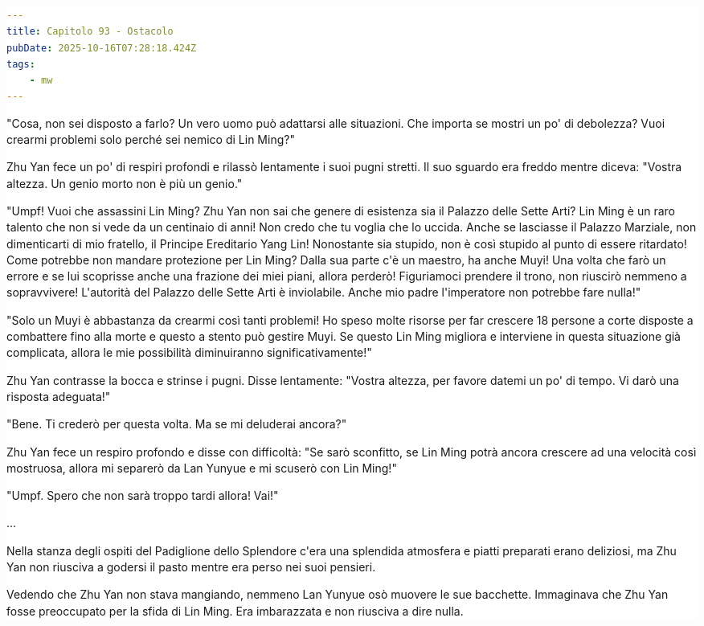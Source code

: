 ```yaml
---
title: Capitolo 93 - Ostacolo
pubDate: 2025-10-16T07:28:18.424Z
tags:
    - mw
---
```



"Cosa, non sei disposto a farlo? Un vero uomo può adattarsi alle situazioni. Che importa se mostri un po' di debolezza? Vuoi crearmi problemi solo perché sei nemico di Lin Ming?"


Zhu Yan fece un po' di respiri profondi e rilassò lentamente i suoi pugni stretti. Il suo sguardo era freddo mentre diceva: "Vostra altezza. Un genio morto non è più un genio."


"Umpf! Vuoi che assassini Lin Ming? Zhu Yan non sai che genere di esistenza sia il Palazzo delle Sette Arti? Lin Ming è un raro talento che non si vede da un centinaio di anni! Non credo che tu voglia che lo uccida. Anche se lasciasse il Palazzo Marziale, non dimenticarti di mio fratello, il Principe Ereditario Yang Lin! Nonostante sia stupido, non è così stupido al punto di essere ritardato! Come potrebbe non mandare protezione per Lin Ming? Dalla sua parte c'è un maestro, ha anche Muyi!
Una volta che farò un errore e se lui scoprisse anche una frazione dei miei piani, allora perderò! Figuriamoci prendere il trono, non riuscirò nemmeno a sopravvivere! L'autorità del Palazzo delle Sette Arti è inviolabile. Anche mio padre l'imperatore non potrebbe fare nulla!"


"Solo un Muyi è abbastanza da crearmi così tanti problemi! Ho speso molte risorse per far crescere 18 persone a corte disposte a combattere fino alla morte e questo a stento può gestire Muyi. Se questo Lin Ming migliora e interviene in questa situazione già complicata, allora le mie possibilità diminuiranno significativamente!"


Zhu Yan contrasse la bocca e strinse i pugni. Disse lentamente: "Vostra altezza, per favore datemi un po' di tempo. Vi darò una risposta adeguata!"


"Bene. Ti crederò per questa volta. Ma se mi deluderai ancora?"


Zhu Yan fece un respiro profondo e disse con difficoltà: "Se sarò sconfitto, se Lin Ming potrà ancora crescere ad una velocità così mostruosa, allora mi separerò da Lan Yunyue e mi scuserò con Lin Ming!"


"Umpf. Spero che non sarà troppo tardi allora! Vai!"


...


Nella stanza degli ospiti del Padiglione dello Splendore c'era una splendida atmosfera e piatti preparati erano deliziosi, ma Zhu Yan non riusciva a godersi il pasto mentre era perso nei suoi pensieri.


Vedendo che Zhu Yan non stava mangiando, nemmeno Lan Yunyue osò muovere le sue bacchette. Immaginava che Zhu Yan fosse preoccupato per la sfida di Lin Ming. Era imbarazzata e non riusciva a dire nulla.

